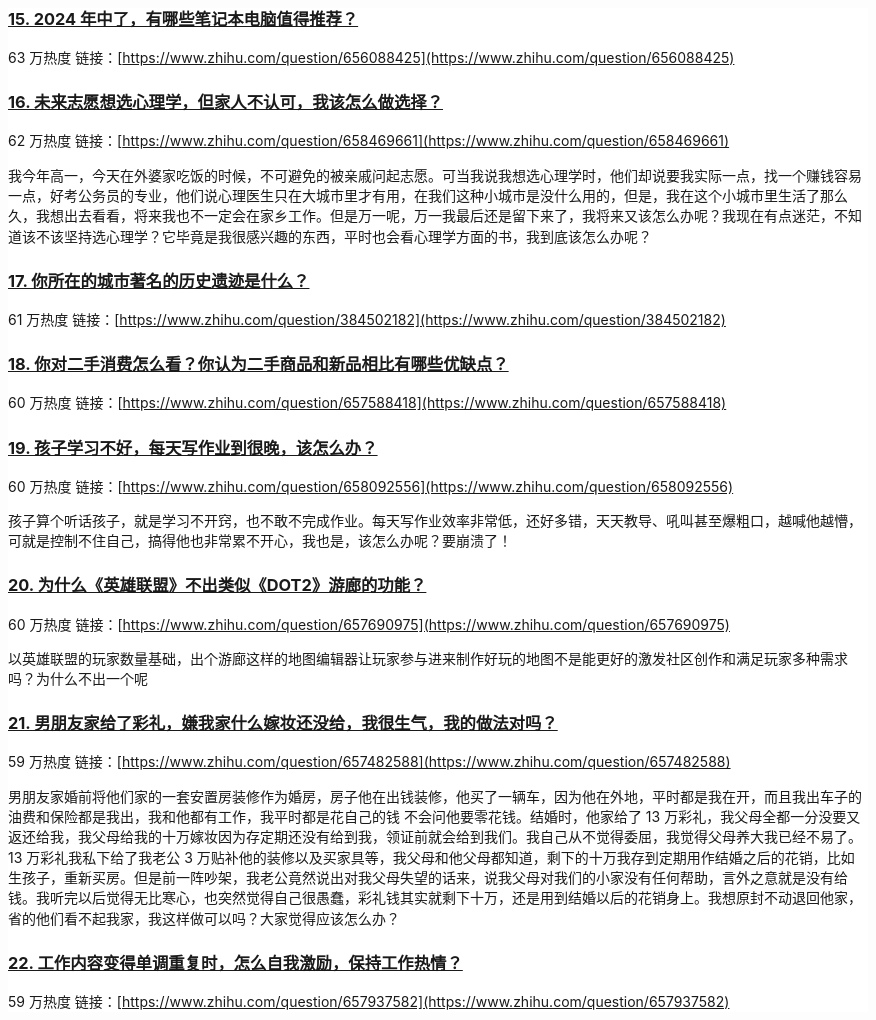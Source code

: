 

### [15. 2024 年中了，有哪些笔记本电脑值得推荐？](https://www.zhihu.com/question/656088425)
63 万热度 链接：[https://www.zhihu.com/question/656088425](https://www.zhihu.com/question/656088425)



### [16. 未来志愿想选心理学，但家人不认可，我该怎么做选择？](https://www.zhihu.com/question/658469661)
62 万热度 链接：[https://www.zhihu.com/question/658469661](https://www.zhihu.com/question/658469661)

我今年高一，今天在外婆家吃饭的时候，不可避免的被亲戚问起志愿。可当我说我想选心理学时，他们却说要我实际一点，找一个赚钱容易一点，好考公务员的专业，他们说心理医生只在大城市里才有用，在我们这种小城市是没什么用的，但是，我在这个小城市里生活了那么久，我想出去看看，将来我也不一定会在家乡工作。但是万一呢，万一我最后还是留下来了，我将来又该怎么办呢？我现在有点迷茫，不知道该不该坚持选心理学？它毕竟是我很感兴趣的东西，平时也会看心理学方面的书，我到底该怎么办呢？

### [17. 你所在的城市著名的历史遗迹是什么？](https://www.zhihu.com/question/384502182)
61 万热度 链接：[https://www.zhihu.com/question/384502182](https://www.zhihu.com/question/384502182)



### [18. 你对二手消费怎么看？你认为二手商品和新品相比有哪些优缺点？](https://www.zhihu.com/question/657588418)
60 万热度 链接：[https://www.zhihu.com/question/657588418](https://www.zhihu.com/question/657588418)



### [19. 孩子学习不好，每天写作业到很晚，该怎么办？](https://www.zhihu.com/question/658092556)
60 万热度 链接：[https://www.zhihu.com/question/658092556](https://www.zhihu.com/question/658092556)

孩子算个听话孩子，就是学习不开窍，也不敢不完成作业。每天写作业效率非常低，还好多错，天天教导、吼叫甚至爆粗口，越喊他越懵，可就是控制不住自己，搞得他也非常累不开心，我也是，该怎么办呢？要崩溃了！

### [20. 为什么《英雄联盟》不出类似《DOT2》游廊的功能？](https://www.zhihu.com/question/657690975)
60 万热度 链接：[https://www.zhihu.com/question/657690975](https://www.zhihu.com/question/657690975)

以英雄联盟的玩家数量基础，出个游廊这样的地图编辑器让玩家参与进来制作好玩的地图不是能更好的激发社区创作和满足玩家多种需求吗？为什么不出一个呢

### [21. 男朋友家给了彩礼，嫌我家什么嫁妆还没给，我很生气，我的做法对吗？](https://www.zhihu.com/question/657482588)
59 万热度 链接：[https://www.zhihu.com/question/657482588](https://www.zhihu.com/question/657482588)

男朋友家婚前将他们家的一套安置房装修作为婚房，房子他在出钱装修，他买了一辆车，因为他在外地，平时都是我在开，而且我出车子的油费和保险都是我出，我和他都有工作，我平时都是花自己的钱 不会问他要零花钱。结婚时，他家给了 13 万彩礼，我父母全都一分没要又返还给我，我父母给我的十万嫁妆因为存定期还没有给到我，领证前就会给到我们。我自己从不觉得委屈，我觉得父母养大我已经不易了。13 万彩礼我私下给了我老公 3 万贴补他的装修以及买家具等，我父母和他父母都知道，剩下的十万我存到定期用作结婚之后的花销，比如生孩子，重新买房。但是前一阵吵架，我老公竟然说出对我父母失望的话来，说我父母对我们的小家没有任何帮助，言外之意就是没有给钱。我听完以后觉得无比寒心，也突然觉得自己很愚蠢，彩礼钱其实就剩下十万，还是用到结婚以后的花销身上。我想原封不动退回他家，省的他们看不起我家，我这样做可以吗？大家觉得应该怎么办？

### [22. 工作内容变得单调重复时，怎么自我激励，保持工作热情？](https://www.zhihu.com/question/657937582)
59 万热度 链接：[https://www.zhihu.com/question/657937582](https://www.zhihu.com/question/657937582)


